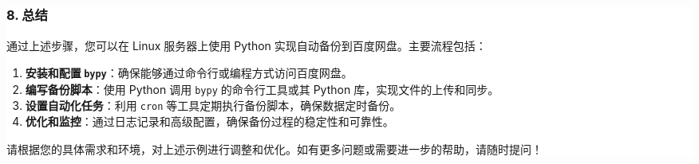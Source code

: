 ### **8. 总结**

通过上述步骤，您可以在 Linux 服务器上使用 Python 实现自动备份到百度网盘。主要流程包括：

1. **安装和配置 `bypy`**：确保能够通过命令行或编程方式访问百度网盘。
2. **编写备份脚本**：使用 Python 调用 `bypy` 的命令行工具或其 Python 库，实现文件的上传和同步。
3. **设置自动化任务**：利用 `cron` 等工具定期执行备份脚本，确保数据定时备份。
4. **优化和监控**：通过日志记录和高级配置，确保备份过程的稳定性和可靠性。

请根据您的具体需求和环境，对上述示例进行调整和优化。如有更多问题或需要进一步的帮助，请随时提问！